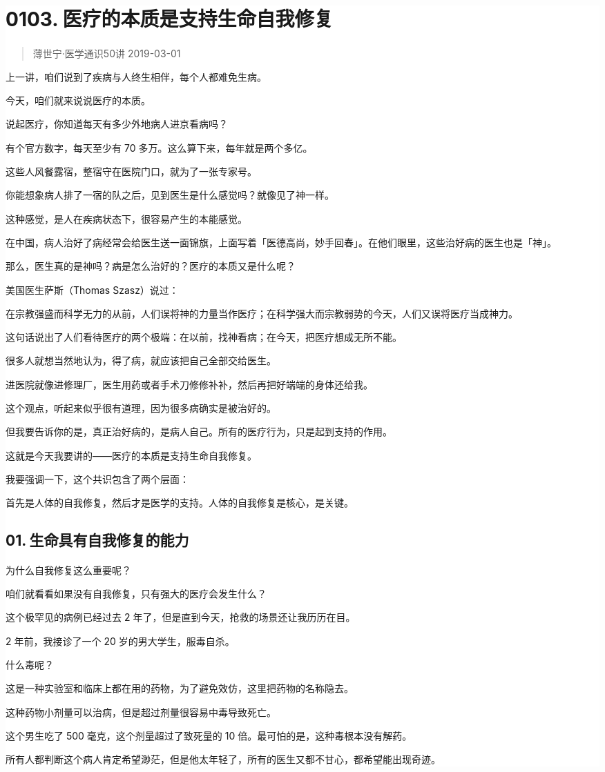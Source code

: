 # 0103. 医疗的本质是支持生命自我修复
> 薄世宁·医学通识50讲
2019-03-01

上一讲，咱们说到了疾病与人终生相伴，每个人都难免生病。

今天，咱们就来说说医疗的本质。

说起医疗，你知道每天有多少外地病人进京看病吗？

有个官方数字，每天至少有 70 多万。这么算下来，每年就是两个多亿。

这些人风餐露宿，整宿守在医院门口，就为了一张专家号。

你能想象病人排了一宿的队之后，见到医生是什么感觉吗？就像见了神一样。

这种感觉，是人在疾病状态下，很容易产生的本能感觉。

在中国，病人治好了病经常会给医生送一面锦旗，上面写着「医德高尚，妙手回春」。在他们眼里，这些治好病的医生也是「神」。

那么，医生真的是神吗？病是怎么治好的？医疗的本质又是什么呢？

美国医生萨斯（Thomas Szasz）说过：

在宗教强盛而科学无力的从前，人们误将神的力量当作医疗；在科学强大而宗教弱势的今天，人们又误将医疗当成神力。

这句话说出了人们看待医疗的两个极端：在以前，找神看病；在今天，把医疗想成无所不能。

很多人就想当然地认为，得了病，就应该把自己全部交给医生。

进医院就像进修理厂，医生用药或者手术刀修修补补，然后再把好端端的身体还给我。

这个观点，听起来似乎很有道理，因为很多病确实是被治好的。

但我要告诉你的是，真正治好病的，是病人自己。所有的医疗行为，只是起到支持的作用。

这就是今天我要讲的——医疗的本质是支持生命自我修复。

我要强调一下，这个共识包含了两个层面：

首先是人体的自我修复，然后才是医学的支持。人体的自我修复是核心，是关键。

## 01. 生命具有自我修复的能力

为什么自我修复这么重要呢？

咱们就看看如果没有自我修复，只有强大的医疗会发生什么？

这个极罕见的病例已经过去 2 年了，但是直到今天，抢救的场景还让我历历在目。

2 年前，我接诊了一个 20 岁的男大学生，服毒自杀。

什么毒呢？

这是一种实验室和临床上都在用的药物，为了避免效仿，这里把药物的名称隐去。

这种药物小剂量可以治病，但是超过剂量很容易中毒导致死亡。

这个男生吃了 500 毫克，这个剂量超过了致死量的 10 倍。最可怕的是，这种毒根本没有解药。

所有人都判断这个病人肯定希望渺茫，但是他太年轻了，所有的医生又都不甘心，都希望能出现奇迹。
